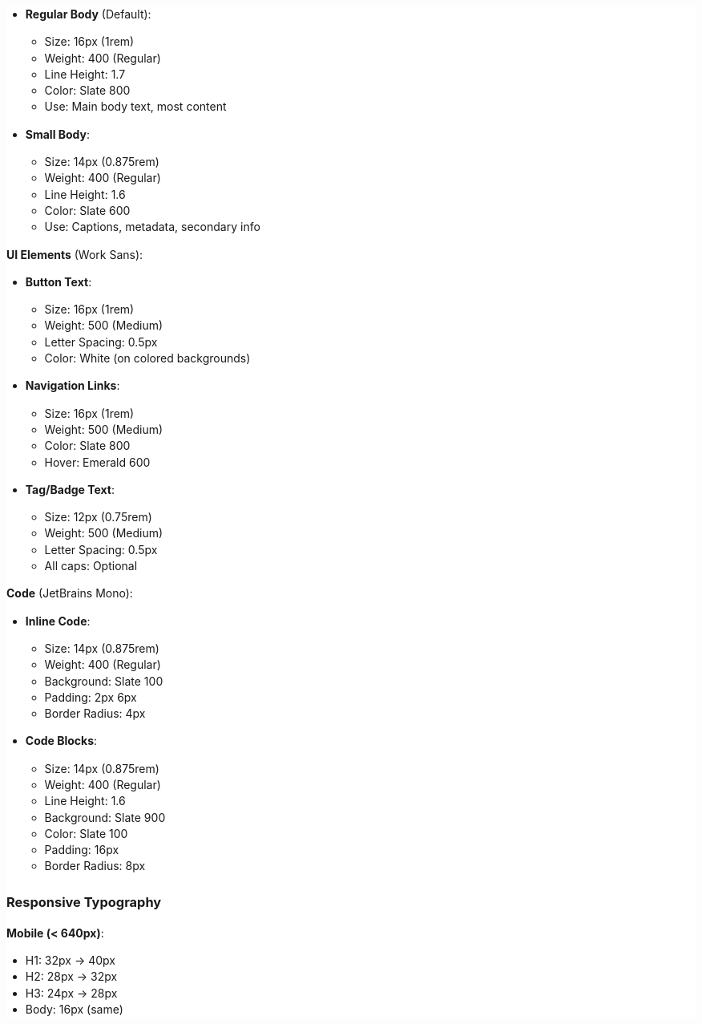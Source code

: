 - **Regular Body** (Default):
  - Size: 16px (1rem)
  - Weight: 400 (Regular)
  - Line Height: 1.7
  - Color: Slate 800
  - Use: Main body text, most content

- **Small Body**:
  - Size: 14px (0.875rem)
  - Weight: 400 (Regular)
  - Line Height: 1.6
  - Color: Slate 600
  - Use: Captions, metadata, secondary info

**UI Elements** (Work Sans):

- **Button Text**:
  - Size: 16px (1rem)
  - Weight: 500 (Medium)
  - Letter Spacing: 0.5px
  - Color: White (on colored backgrounds)

- **Navigation Links**:
  - Size: 16px (1rem)
  - Weight: 500 (Medium)
  - Color: Slate 800
  - Hover: Emerald 600

- **Tag/Badge Text**:
  - Size: 12px (0.75rem)
  - Weight: 500 (Medium)
  - Letter Spacing: 0.5px
  - All caps: Optional

**Code** (JetBrains Mono):

- **Inline Code**:
  - Size: 14px (0.875rem)
  - Weight: 400 (Regular)
  - Background: Slate 100
  - Padding: 2px 6px
  - Border Radius: 4px

- **Code Blocks**:
  - Size: 14px (0.875rem)
  - Weight: 400 (Regular)
  - Line Height: 1.6
  - Background: Slate 900
  - Color: Slate 100
  - Padding: 16px
  - Border Radius: 8px

### Responsive Typography

**Mobile (< 640px)**:
- H1: 32px → 40px
- H2: 28px → 32px
- H3: 24px → 28px
- Body: 16px (same)
